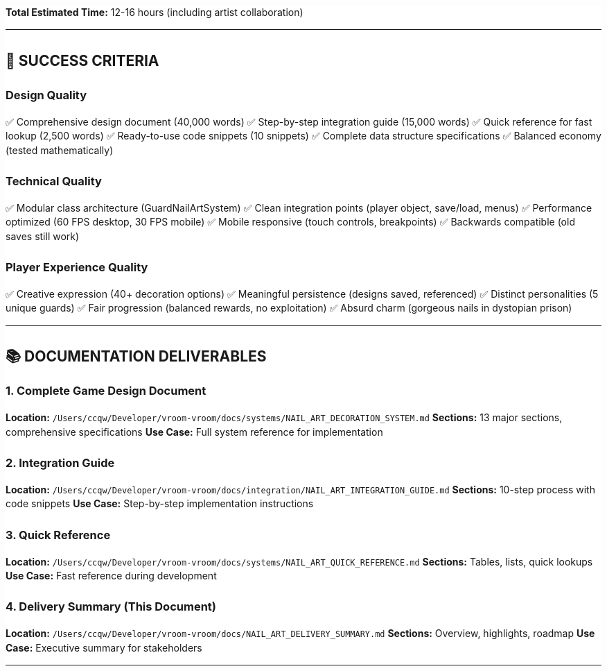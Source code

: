 **Total Estimated Time:** 12-16 hours (including artist collaboration)

---

## 🎯 SUCCESS CRITERIA

### Design Quality
✅ Comprehensive design document (40,000 words)
✅ Step-by-step integration guide (15,000 words)
✅ Quick reference for fast lookup (2,500 words)
✅ Ready-to-use code snippets (10 snippets)
✅ Complete data structure specifications
✅ Balanced economy (tested mathematically)

### Technical Quality
✅ Modular class architecture (GuardNailArtSystem)
✅ Clean integration points (player object, save/load, menus)
✅ Performance optimized (60 FPS desktop, 30 FPS mobile)
✅ Mobile responsive (touch controls, breakpoints)
✅ Backwards compatible (old saves still work)

### Player Experience Quality
✅ Creative expression (40+ decoration options)
✅ Meaningful persistence (designs saved, referenced)
✅ Distinct personalities (5 unique guards)
✅ Fair progression (balanced rewards, no exploitation)
✅ Absurd charm (gorgeous nails in dystopian prison)

---

## 📚 DOCUMENTATION DELIVERABLES

### 1. Complete Game Design Document
**Location:** `/Users/ccqw/Developer/vroom-vroom/docs/systems/NAIL_ART_DECORATION_SYSTEM.md`
**Sections:** 13 major sections, comprehensive specifications
**Use Case:** Full system reference for implementation

### 2. Integration Guide
**Location:** `/Users/ccqw/Developer/vroom-vroom/docs/integration/NAIL_ART_INTEGRATION_GUIDE.md`
**Sections:** 10-step process with code snippets
**Use Case:** Step-by-step implementation instructions

### 3. Quick Reference
**Location:** `/Users/ccqw/Developer/vroom-vroom/docs/systems/NAIL_ART_QUICK_REFERENCE.md`
**Sections:** Tables, lists, quick lookups
**Use Case:** Fast reference during development

### 4. Delivery Summary (This Document)
**Location:** `/Users/ccqw/Developer/vroom-vroom/docs/NAIL_ART_DELIVERY_SUMMARY.md`
**Sections:** Overview, highlights, roadmap
**Use Case:** Executive summary for stakeholders

---